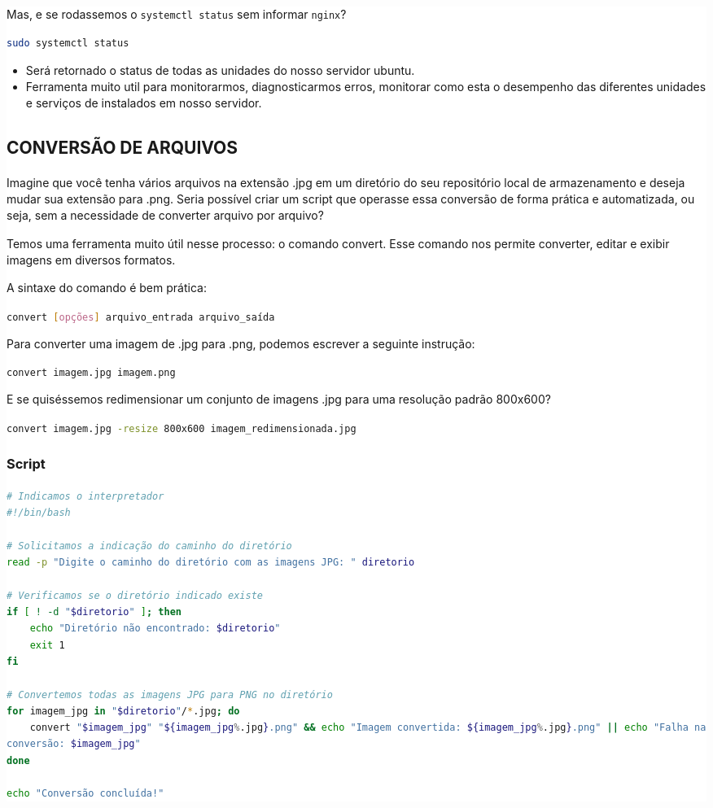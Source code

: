 Mas, e se rodassemos o `systemctl status` sem informar `nginx`?
```bash
sudo systemctl status
```
- Será retornado o status de todas as unidades do nosso servidor ubuntu.
- Ferramenta muito util para monitorarmos, diagnosticarmos erros, monitorar como esta o desempenho das diferentes unidades e serviços de instalados em nosso servidor.

## CONVERSÃO DE ARQUIVOS
Imagine que você tenha vários arquivos na extensão .jpg em um diretório do seu repositório local de armazenamento e deseja mudar sua extensão para .png. Seria possível criar um script que operasse essa conversão de forma prática e automatizada, ou seja, sem a necessidade de converter arquivo por arquivo?

Temos uma ferramenta muito útil nesse processo: o comando convert. Esse comando nos permite converter, editar e exibir imagens em diversos formatos.

A sintaxe do comando é bem prática:
```bash
convert [opções] arquivo_entrada arquivo_saída
```
Para converter uma imagem de .jpg para .png, podemos escrever a seguinte instrução:
```bash
convert imagem.jpg imagem.png
```
E se quiséssemos redimensionar um conjunto de imagens .jpg para uma resolução padrão 800x600?
```bash
convert imagem.jpg -resize 800x600 imagem_redimensionada.jpg
```

### Script
```bash
# Indicamos o interpretador
#!/bin/bash

# Solicitamos a indicação do caminho do diretório
read -p "Digite o caminho do diretório com as imagens JPG: " diretorio

# Verificamos se o diretório indicado existe
if [ ! -d "$diretorio" ]; then
    echo "Diretório não encontrado: $diretorio"
    exit 1
fi

# Convertemos todas as imagens JPG para PNG no diretório
for imagem_jpg in "$diretorio"/*.jpg; do
    convert "$imagem_jpg" "${imagem_jpg%.jpg}.png" && echo "Imagem convertida: ${imagem_jpg%.jpg}.png" || echo "Falha na conversão: $imagem_jpg"
done

echo "Conversão concluída!"
```

